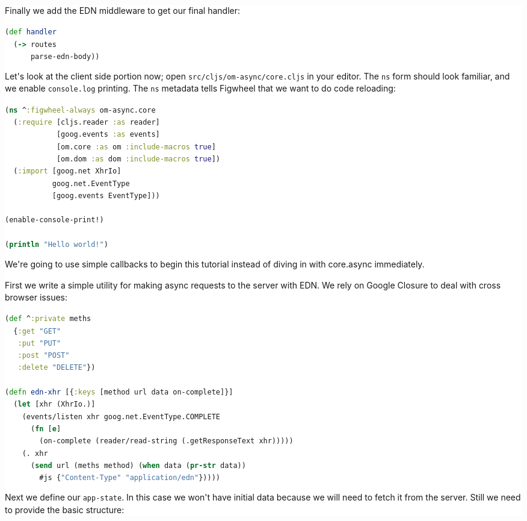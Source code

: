 Finally we add the EDN middleware to get our final handler:

```clj
(def handler 
  (-> routes
      parse-edn-body))
```

Let's look at the client side portion now; open `src/cljs/om-async/core.cljs` in your editor. The `ns` form should look familiar, and we enable `console.log` printing. The `ns` metadata tells Figwheel that we want to do code reloading:

```clj
(ns ^:figwheel-always om-async.core
  (:require [cljs.reader :as reader]
            [goog.events :as events]
            [om.core :as om :include-macros true]
            [om.dom :as dom :include-macros true])
  (:import [goog.net XhrIo]
           goog.net.EventType
           [goog.events EventType]))

(enable-console-print!)

(println "Hello world!")

```

We're going to use simple callbacks to begin this tutorial instead of
diving in with core.async immediately.

First we write a simple utility for making async requests to the
server with EDN. We rely on Google Closure to deal with cross browser
issues:

```clj
(def ^:private meths
  {:get "GET"
   :put "PUT"
   :post "POST"
   :delete "DELETE"})

(defn edn-xhr [{:keys [method url data on-complete]}]
  (let [xhr (XhrIo.)]
    (events/listen xhr goog.net.EventType.COMPLETE
      (fn [e]
        (on-complete (reader/read-string (.getResponseText xhr)))))
    (. xhr
      (send url (meths method) (when data (pr-str data))
        #js {"Content-Type" "application/edn"}))))
```

Next we define our `app-state`. In this case we won't have initial
data because we will need to fetch it from the server. Still we need
to provide the basic structure:
